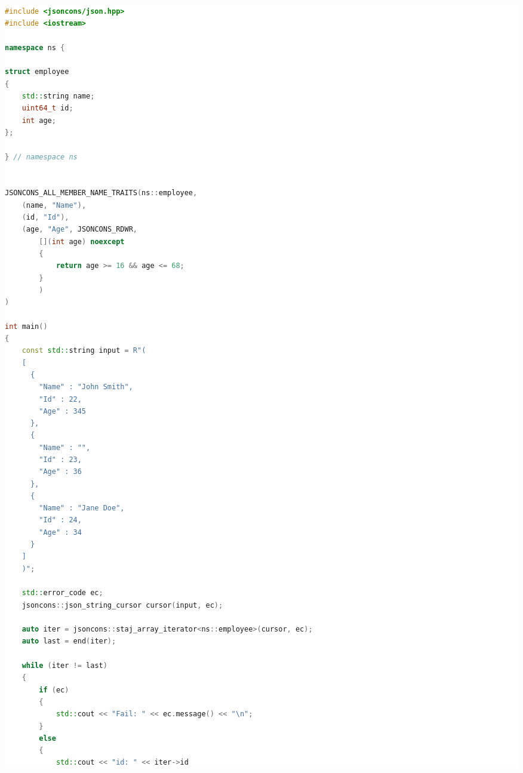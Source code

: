 ```cpp
#include <jsoncons/json.hpp>
#include <iostream>

namespace ns {

struct employee
{
    std::string name;
    uint64_t id;
    int age;
};

} // namespace ns


JSONCONS_ALL_MEMBER_NAME_TRAITS(ns::employee,
    (name, "Name"),
    (id, "Id"),
    (age, "Age", JSONCONS_RDWR,
        [](int age) noexcept
        {
            return age >= 16 && age <= 68;
        }
        )
)

int main()
{
    const std::string input = R"(
    [
      {
        "Name" : "John Smith",
        "Id" : 22,
        "Age" : 345
      },
      {
        "Name" : "",
        "Id" : 23,
        "Age" : 36
      },
      {
        "Name" : "Jane Doe",
        "Id" : 24,
        "Age" : 34
      }
    ]
    )";

    std::error_code ec;
    jsoncons::json_string_cursor cursor(input, ec);

    auto iter = jsoncons::staj_array_iterator<ns::employee>(cursor, ec);
    auto last = end(iter);

    while (iter != last)
    {
        if (ec)
        {
            std::cout << "Fail: " << ec.message() << "\n";
        }
        else
        {
            std::cout << "id: " << iter->id 
```
